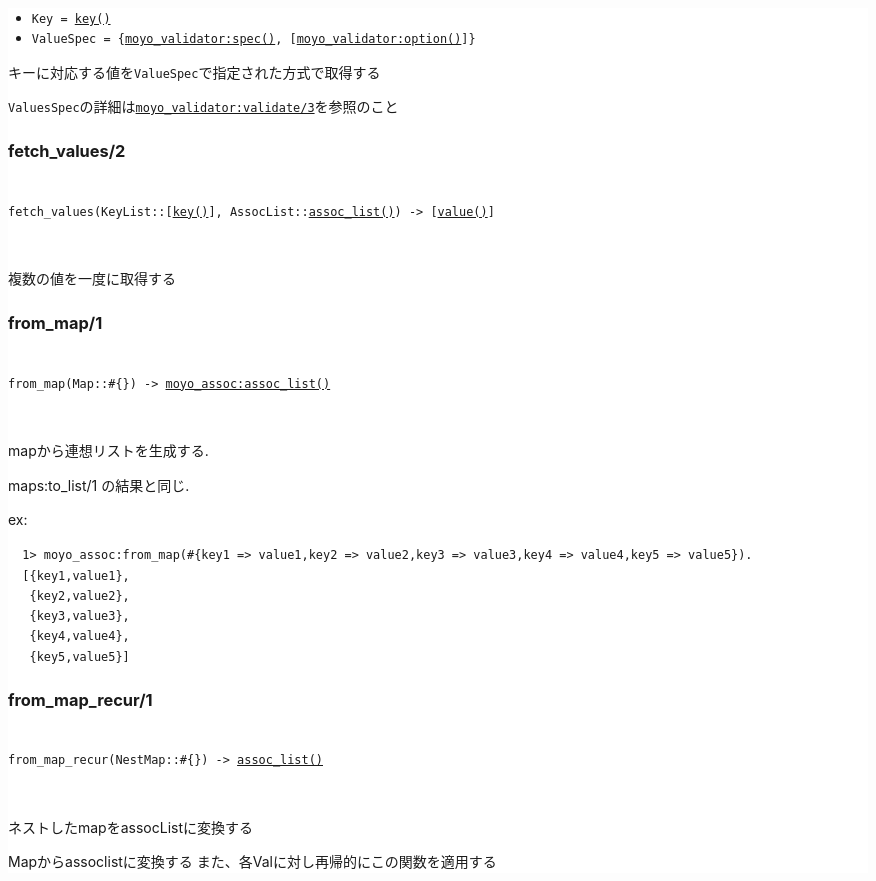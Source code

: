 <ul class="definitions"><li><code>Key = <a href="#type-key">key()</a></code></li><li><code>ValueSpec = {<a href="moyo_validator.md#type-spec">moyo_validator:spec()</a>, [<a href="moyo_validator.md#type-option">moyo_validator:option()</a>]}</code></li></ul>

キーに対応する値を`ValueSpec`で指定された方式で取得する

`ValuesSpec`の詳細は[`moyo_validator:validate/3`](moyo_validator.md#validate-3)を参照のこと

<a name="fetch_values-2"></a>

### fetch_values/2 ###

<pre><code>
fetch_values(KeyList::[<a href="#type-key">key()</a>], AssocList::<a href="#type-assoc_list">assoc_list()</a>) -&gt; [<a href="#type-value">value()</a>]
</code></pre>
<br />

複数の値を一度に取得する

<a name="from_map-1"></a>

### from_map/1 ###

<pre><code>
from_map(Map::#{}) -&gt; <a href="moyo_assoc.md#type-assoc_list">moyo_assoc:assoc_list()</a>
</code></pre>
<br />

mapから連想リストを生成する.

maps:to_list/1 の結果と同じ.

ex:

```
  1> moyo_assoc:from_map(#{key1 => value1,key2 => value2,key3 => value3,key4 => value4,key5 => value5}).
  [{key1,value1},
   {key2,value2},
   {key3,value3},
   {key4,value4},
   {key5,value5}]
```

<a name="from_map_recur-1"></a>

### from_map_recur/1 ###

<pre><code>
from_map_recur(NestMap::#{}) -&gt; <a href="#type-assoc_list">assoc_list()</a>
</code></pre>
<br />

ネストしたmapをassocListに変換する

Mapからassoclistに変換する
また、各Valに対し再帰的にこの関数を適用する
